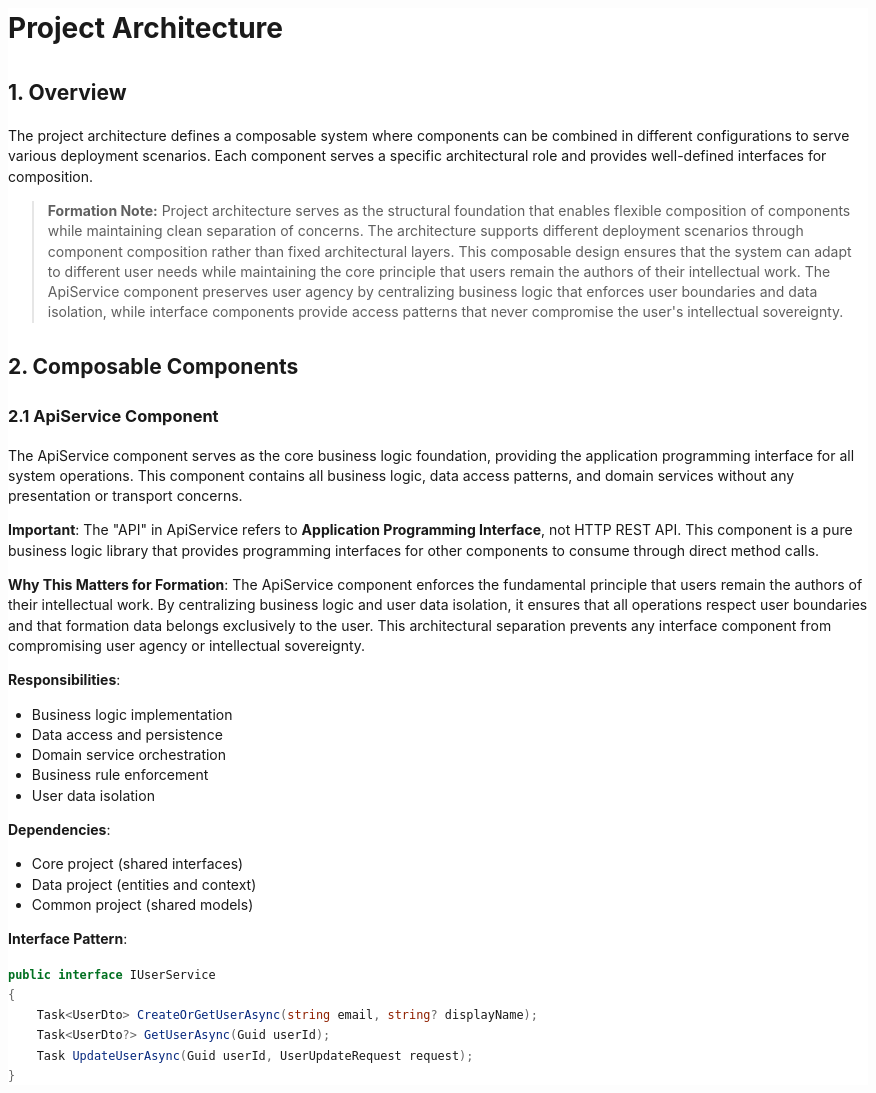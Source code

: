 # Project Architecture

## 1. Overview

The project architecture defines a composable system where components can be combined in different configurations to serve various deployment scenarios. Each component serves a specific architectural role and provides well-defined interfaces for composition.

> **Formation Note:** Project architecture serves as the structural foundation that enables flexible composition of components while maintaining clean separation of concerns. The architecture supports different deployment scenarios through component composition rather than fixed architectural layers. This composable design ensures that the system can adapt to different user needs while maintaining the core principle that users remain the authors of their intellectual work. The ApiService component preserves user agency by centralizing business logic that enforces user boundaries and data isolation, while interface components provide access patterns that never compromise the user's intellectual sovereignty.

## 2. Composable Components

### 2.1 ApiService Component

The ApiService component serves as the core business logic foundation, providing the application programming interface for all system operations. This component contains all business logic, data access patterns, and domain services without any presentation or transport concerns.

**Important**: The "API" in ApiService refers to **Application Programming Interface**, not HTTP REST API. This component is a pure business logic library that provides programming interfaces for other components to consume through direct method calls.

**Why This Matters for Formation**: The ApiService component enforces the fundamental principle that users remain the authors of their intellectual work. By centralizing business logic and user data isolation, it ensures that all operations respect user boundaries and that formation data belongs exclusively to the user. This architectural separation prevents any interface component from compromising user agency or intellectual sovereignty.

**Responsibilities**:
- Business logic implementation
- Data access and persistence
- Domain service orchestration
- Business rule enforcement
- User data isolation

**Dependencies**: 
- Core project (shared interfaces)
- Data project (entities and context)
- Common project (shared models)

**Interface Pattern**:
```csharp
public interface IUserService
{
    Task<UserDto> CreateOrGetUserAsync(string email, string? displayName);
    Task<UserDto?> GetUserAsync(Guid userId);
    Task UpdateUserAsync(Guid userId, UserUpdateRequest request);
}
```
